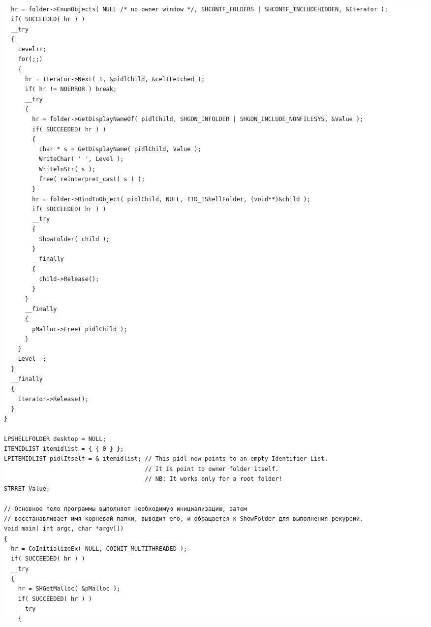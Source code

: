       hr = folder->EnumObjects( NULL /* no owner window */, SHCONTF_FOLDERS | SHCONTF_INCLUDEHIDDEN, &Iterator );
      if( SUCCEEDED( hr ) )
      __try
      {
        Level++;
        for(;;)
        {
          hr = Iterator->Next( 1, &pidlChild, &celtFetched );
          if( hr != NOERROR ) break;
          __try
          {
            hr = folder->GetDisplayNameOf( pidlChild, SHGDN_INFOLDER | SHGDN_INCLUDE_NONFILESYS, &Value );
            if( SUCCEEDED( hr ) )
            {
              char * s = GetDisplayName( pidlChild, Value );
              WriteChar( ' ', Level );
              WritelnStr( s );
              free( reinterpret_cast( s ) );
            }
            hr = folder->BindToObject( pidlChild, NULL, IID_IShellFolder, (void**)&child );
            if( SUCCEEDED( hr ) )
            __try
            {
              ShowFolder( child );
            }
            __finally
            {
              child->Release();
            }
          }
          __finally
          {
            pMalloc->Free( pidlChild );
          }
        }
        Level--;
      }
      __finally
      {
        Iterator->Release();
      }
    }
     
    LPSHELLFOLDER desktop = NULL;
    ITEMIDLIST itemidlist = { { 0 } };
    LPITEMIDLIST pidlItself = & itemidlist; // This pidl now points to an empty Identifier List.
                                            // It is point to owner folder itself.
                                            // NB: It works only for a root folder!
    STRRET Value;
     
    // Основное тело программы выполняет необходимую инициализацию, затем
    // восстанавливает имя корневой папки, выводит его, и обращается к ShowFolder для выполнения рекурсии.
    void main( int argc, char *argv[])
    {
      hr = CoInitializeEx( NULL, COINIT_MULTITHREADED );
      if( SUCCEEDED( hr ) )
      __try
      {
        hr = SHGetMalloc( &pMalloc );
        if( SUCCEEDED( hr ) )
        __try
        {